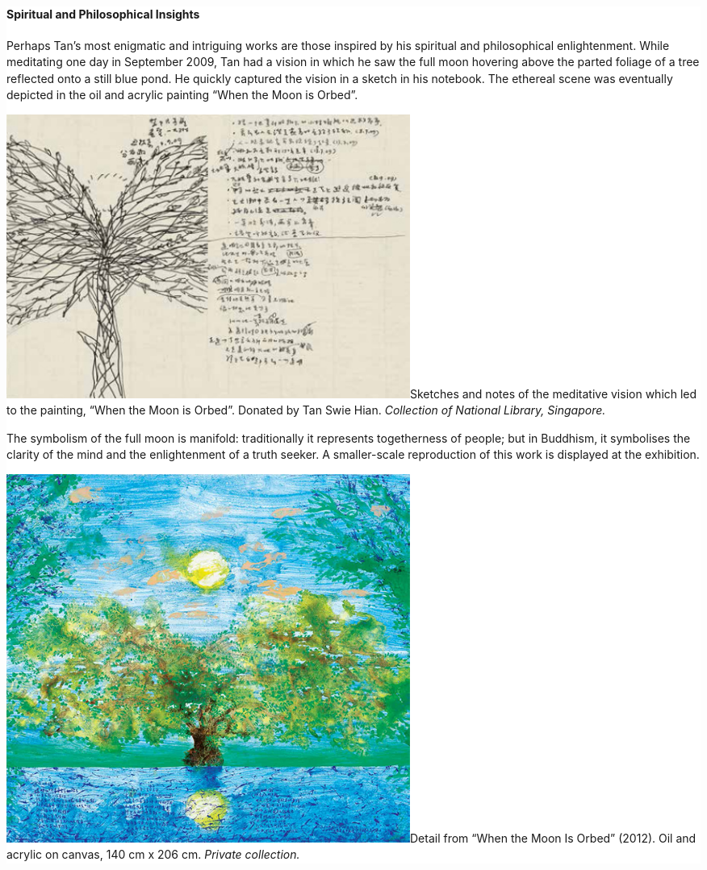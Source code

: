 #### **Spiritual and Philosophical Insights**

Perhaps Tan’s most enigmatic and intriguing works are those inspired by his spiritual and philosophical enlightenment. While meditating one day in September 2009, Tan had a vision in which he saw the full moon hovering above the parted foliage of a tree reflected onto a still blue pond. He quickly captured the vision in a sketch in his notebook. The ethereal scene was eventually depicted in the oil and acrylic painting “When the Moon is Orbed”.

<div style="background-color: white;"><img style="width:500px" src="/images/Vol-12-issue-3/baring-mind-and-soul/05-baring-mind-soul.jpg">Sketches and notes of the meditative vision which led to the painting, “When the Moon is Orbed”. Donated by Tan Swie Hian. <i>Collection of National Library, Singapore.</i></div>

The symbolism of the full moon is manifold: traditionally it represents togetherness of people; but in Buddhism, it symbolises the clarity of the mind and the enlightenment of a truth seeker. A smaller-scale reproduction of this work is displayed at the exhibition.

<div style="background-color: white;"><img style="width:500px" src="/images/Vol-12-issue-3/baring-mind-and-soul/04-baring-mind-soul.jpg">Detail from “When the Moon Is Orbed” (2012). Oil and acrylic on canvas, 140 cm x 206 cm. <i>Private collection.</i></div>
